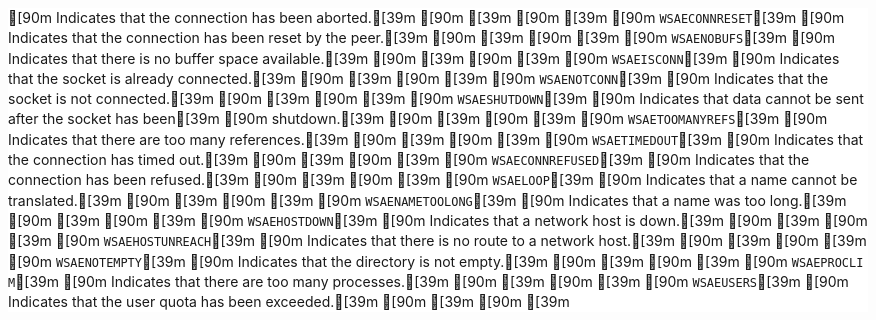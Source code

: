 [90m    <td>Indicates that the connection has been aborted.</td>[39m
[90m  </tr>[39m
[90m  <tr>[39m
[90m    <td><code>WSAECONNRESET</code></td>[39m
[90m    <td>Indicates that the connection has been reset by the peer.</td>[39m
[90m  </tr>[39m
[90m  <tr>[39m
[90m    <td><code>WSAENOBUFS</code></td>[39m
[90m    <td>Indicates that there is no buffer space available.</td>[39m
[90m  </tr>[39m
[90m  <tr>[39m
[90m    <td><code>WSAEISCONN</code></td>[39m
[90m    <td>Indicates that the socket is already connected.</td>[39m
[90m  </tr>[39m
[90m  <tr>[39m
[90m    <td><code>WSAENOTCONN</code></td>[39m
[90m    <td>Indicates that the socket is not connected.</td>[39m
[90m  </tr>[39m
[90m  <tr>[39m
[90m    <td><code>WSAESHUTDOWN</code></td>[39m
[90m    <td>Indicates that data cannot be sent after the socket has been[39m
[90m    shutdown.</td>[39m
[90m  </tr>[39m
[90m  <tr>[39m
[90m    <td><code>WSAETOOMANYREFS</code></td>[39m
[90m    <td>Indicates that there are too many references.</td>[39m
[90m  </tr>[39m
[90m  <tr>[39m
[90m    <td><code>WSAETIMEDOUT</code></td>[39m
[90m    <td>Indicates that the connection has timed out.</td>[39m
[90m  </tr>[39m
[90m  <tr>[39m
[90m    <td><code>WSAECONNREFUSED</code></td>[39m
[90m    <td>Indicates that the connection has been refused.</td>[39m
[90m  </tr>[39m
[90m  <tr>[39m
[90m    <td><code>WSAELOOP</code></td>[39m
[90m    <td>Indicates that a name cannot be translated.</td>[39m
[90m  </tr>[39m
[90m  <tr>[39m
[90m    <td><code>WSAENAMETOOLONG</code></td>[39m
[90m    <td>Indicates that a name was too long.</td>[39m
[90m  </tr>[39m
[90m  <tr>[39m
[90m    <td><code>WSAEHOSTDOWN</code></td>[39m
[90m    <td>Indicates that a network host is down.</td>[39m
[90m  </tr>[39m
[90m  <tr>[39m
[90m    <td><code>WSAEHOSTUNREACH</code></td>[39m
[90m    <td>Indicates that there is no route to a network host.</td>[39m
[90m  </tr>[39m
[90m  <tr>[39m
[90m    <td><code>WSAENOTEMPTY</code></td>[39m
[90m    <td>Indicates that the directory is not empty.</td>[39m
[90m  </tr>[39m
[90m  <tr>[39m
[90m    <td><code>WSAEPROCLIM</code></td>[39m
[90m    <td>Indicates that there are too many processes.</td>[39m
[90m  </tr>[39m
[90m  <tr>[39m
[90m    <td><code>WSAEUSERS</code></td>[39m
[90m    <td>Indicates that the user quota has been exceeded.</td>[39m
[90m  </tr>[39m
[90m  <tr>[39m